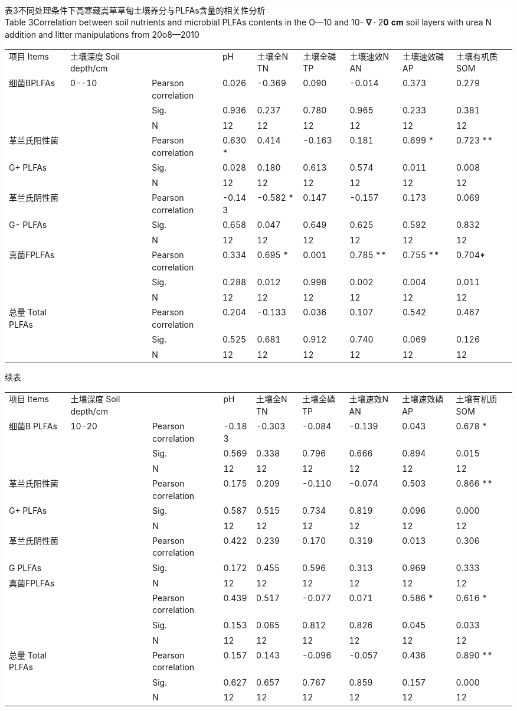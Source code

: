 表3不同处理条件下高寒藏嵩草草甸土壤养分与PLFAs含量的相关性分析  
Table 3Correlation between soil nutrients and microbial PLFAs contents in the O—10 and 10- $\mathbf { \nabla } \cdot 2 \mathbf { 0 } \ \mathbf { c m }$ soil layers with urea N addition and litter manipulations from 20o8—2010   

<html><body><table><tr><td>项目 Items</td><td>土壤深度 Soil depth/cm</td><td></td><td>pH</td><td>土壤全N TN</td><td>土壤全磷 TP</td><td>土壤速效N AN</td><td>土壤速效磷 AP</td><td>土壤有机质 SOM</td></tr><tr><td>细菌BPLFAs</td><td>0--10</td><td>Pearson correlation</td><td>0.026</td><td>-0.369</td><td>0.090</td><td>-0.014</td><td>0.373</td><td>0.279</td></tr><tr><td></td><td></td><td>Sig.</td><td>0.936</td><td>0.237</td><td>0.780</td><td>0.965</td><td>0.233</td><td>0.381</td></tr><tr><td></td><td></td><td>N</td><td>12</td><td>12</td><td>12</td><td>12</td><td>12</td><td>12</td></tr><tr><td>革兰氏阳性菌</td><td></td><td>Pearson correlation</td><td>0.630 *</td><td>0.414</td><td>-0.163</td><td>0.181</td><td>0.699 *</td><td>0.723 **</td></tr><tr><td>G+ PLFAs</td><td></td><td>Sig.</td><td>0.028</td><td>0.180</td><td>0.613</td><td>0.574</td><td>0.011</td><td>0.008</td></tr><tr><td></td><td></td><td>N</td><td>12</td><td>12</td><td>12</td><td>12</td><td>12</td><td>12</td></tr><tr><td>革兰氏阴性菌</td><td></td><td>Pearson correlation</td><td>-0.143</td><td>-0.582 *</td><td>0.147</td><td>-0.157</td><td>0.173</td><td>0.069</td></tr><tr><td>G- PLFAs</td><td></td><td>Sig.</td><td>0.658</td><td>0.047</td><td>0.649</td><td>0.625</td><td>0.592</td><td>0.832</td></tr><tr><td></td><td></td><td>N</td><td>12</td><td>12</td><td>12</td><td>12</td><td>12</td><td>12</td></tr><tr><td>真菌FPLFAs</td><td></td><td>Pearson correlation</td><td>0.334</td><td>0.695 *</td><td>0.001</td><td>0.785 **</td><td>0.755 **</td><td>0.704*</td></tr><tr><td></td><td></td><td>Sig.</td><td>0.288</td><td>0.012</td><td>0.998</td><td>0.002</td><td>0.004</td><td>0.011</td></tr><tr><td></td><td></td><td>N</td><td>12</td><td>12</td><td>12</td><td>12</td><td>12</td><td>12</td></tr><tr><td>总量 Total PLFAs</td><td></td><td>Pearson correlation</td><td>0.204</td><td>-0.133</td><td>0.036</td><td>0.107</td><td>0.542</td><td>0.467</td></tr><tr><td></td><td></td><td>Sig.</td><td>0.525</td><td>0.681</td><td>0.912</td><td>0.740</td><td>0.069</td><td>0.126</td></tr><tr><td></td><td></td><td>N</td><td>12</td><td>12</td><td>12</td><td>12</td><td>12</td><td>12</td></tr></table></body></html>

续表  

<html><body><table><tr><td>项目 Items</td><td>土壤深度 Soil depth/cm</td><td></td><td>pH</td><td>土壤全N TN</td><td>土壤全磷 TP</td><td>土壤速效N AN</td><td>土壤速效磷 AP</td><td>土壤有机质 SOM</td></tr><tr><td>细菌B PLFAs</td><td>10-20</td><td>Pearson correlation</td><td>-0.183</td><td>-0.303</td><td>-0.084</td><td>-0.139</td><td>0.043</td><td>0.678 *</td></tr><tr><td></td><td></td><td>Sig.</td><td>0.569</td><td>0.338</td><td>0.796</td><td>0.666</td><td>0.894</td><td>0.015</td></tr><tr><td></td><td></td><td>N</td><td>12</td><td>12</td><td>12</td><td>12</td><td>12</td><td>12</td></tr><tr><td>革兰氏阳性菌</td><td></td><td>Pearson correlation</td><td>0.175</td><td>0.209</td><td>-0.110</td><td>-0.074</td><td>0.503</td><td>0.866 **</td></tr><tr><td>G+ PLFAs</td><td></td><td>Sig.</td><td>0.587</td><td>0.515</td><td>0.734</td><td>0.819</td><td>0.096</td><td>0.000</td></tr><tr><td></td><td></td><td>N</td><td>12</td><td>12</td><td>12</td><td>12</td><td>12</td><td>12</td></tr><tr><td>革兰氏阴性菌</td><td></td><td>Pearson correlation</td><td>0.422</td><td>0.239</td><td>0.170</td><td>0.319</td><td>0.013</td><td>0.306</td></tr><tr><td>G PLFAs</td><td></td><td>Sig.</td><td>0.172</td><td>0.455</td><td>0.596</td><td>0.313</td><td>0.969</td><td>0.333</td></tr><tr><td>真菌FPLFAs</td><td></td><td>N</td><td>12</td><td>12</td><td>12</td><td>12</td><td>12</td><td>12</td></tr><tr><td></td><td></td><td>Pearson correlation</td><td>0.439</td><td>0.517</td><td>-0.077</td><td>0.071</td><td>0.586 *</td><td>0.616 *</td></tr><tr><td></td><td></td><td>Sig.</td><td>0.153</td><td>0.085</td><td>0.812</td><td>0.826</td><td>0.045</td><td>0.033</td></tr><tr><td></td><td></td><td>N</td><td>12</td><td>12</td><td>12</td><td>12</td><td>12</td><td>12</td></tr><tr><td>总量 Total PLFAs</td><td></td><td>Pearson correlation</td><td>0.157</td><td>0.143</td><td>-0.096</td><td>-0.057</td><td>0.436</td><td>0.890 **</td></tr><tr><td></td><td></td><td>Sig.</td><td>0.627</td><td>0.657</td><td>0.767</td><td>0.859</td><td>0.157</td><td>0.000</td></tr><tr><td></td><td></td><td>N</td><td>12</td><td>12</td><td>12</td><td>12</td><td>12</td><td>12</td></tr></table></body></html>
